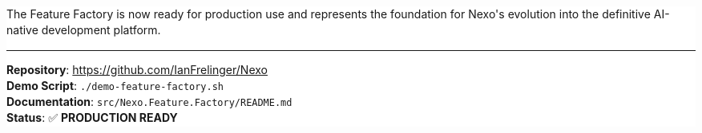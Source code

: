 The Feature Factory is now ready for production use and represents the foundation for Nexo's evolution into the definitive AI-native development platform.

---

**Repository**: https://github.com/IanFrelinger/Nexo  
**Demo Script**: `./demo-feature-factory.sh`  
**Documentation**: `src/Nexo.Feature.Factory/README.md`  
**Status**: ✅ **PRODUCTION READY**

